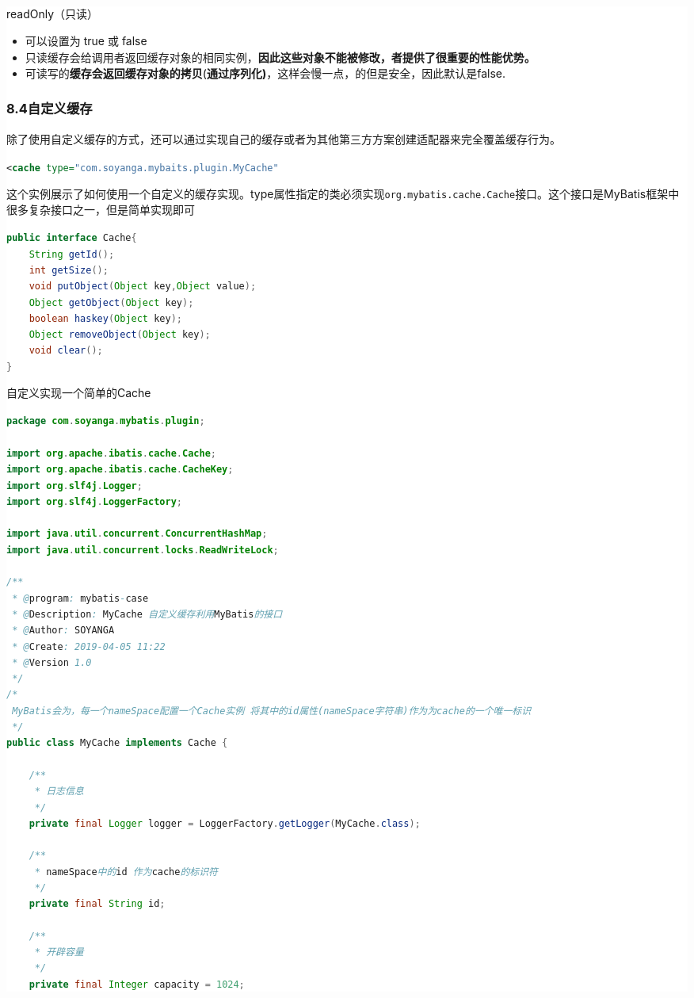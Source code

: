 readOnly（只读）

- 可以设置为 true 或 false
- 只读缓存会给调用者返回缓存对象的相同实例，**因此这些对象不能被修改，者提供了很重要的性能优势。**
- 可读写的**缓存会返回缓存对象的拷贝**(**通过序列化)**，这样会慢一点，的但是安全，因此默认是false.

### 8.4自定义缓存

除了使用自定义缓存的方式，还可以通过实现自己的缓存或者为其他第三方方案创建适配器来完全覆盖缓存行为。

```xml
<cache type="com.soyanga.mybaits.plugin.MyCache"
```

这个实例展示了如何使用一个自定义的缓存实现。type属性指定的类必须实现`org.mybatis.cache.Cache`接口。这个接口是MyBatis框架中很多复杂接口之一，但是简单实现即可

```java
public interface Cache{
    String getId();
    int getSize();
    void putObject(Object key,Object value);
    Object getObject(Object key);
    boolean haskey(Object key);
    Object removeObject(Object key);
    void clear();
}
```

自定义实现一个简单的Cache

```java
package com.soyanga.mybatis.plugin;

import org.apache.ibatis.cache.Cache;
import org.apache.ibatis.cache.CacheKey;
import org.slf4j.Logger;
import org.slf4j.LoggerFactory;

import java.util.concurrent.ConcurrentHashMap;
import java.util.concurrent.locks.ReadWriteLock;

/**
 * @program: mybatis-case
 * @Description: MyCache 自定义缓存利用MyBatis的接口
 * @Author: SOYANGA
 * @Create: 2019-04-05 11:22
 * @Version 1.0
 */
/*
 MyBatis会为，每一个nameSpace配置一个Cache实例 将其中的id属性(nameSpace字符串)作为为cache的一个唯一标识
 */
public class MyCache implements Cache {

    /**
     * 日志信息
     */
    private final Logger logger = LoggerFactory.getLogger(MyCache.class);

    /**
     * nameSpace中的id 作为cache的标识符
     */
    private final String id;

    /**
     * 开辟容量
     */
    private final Integer capacity = 1024;
```